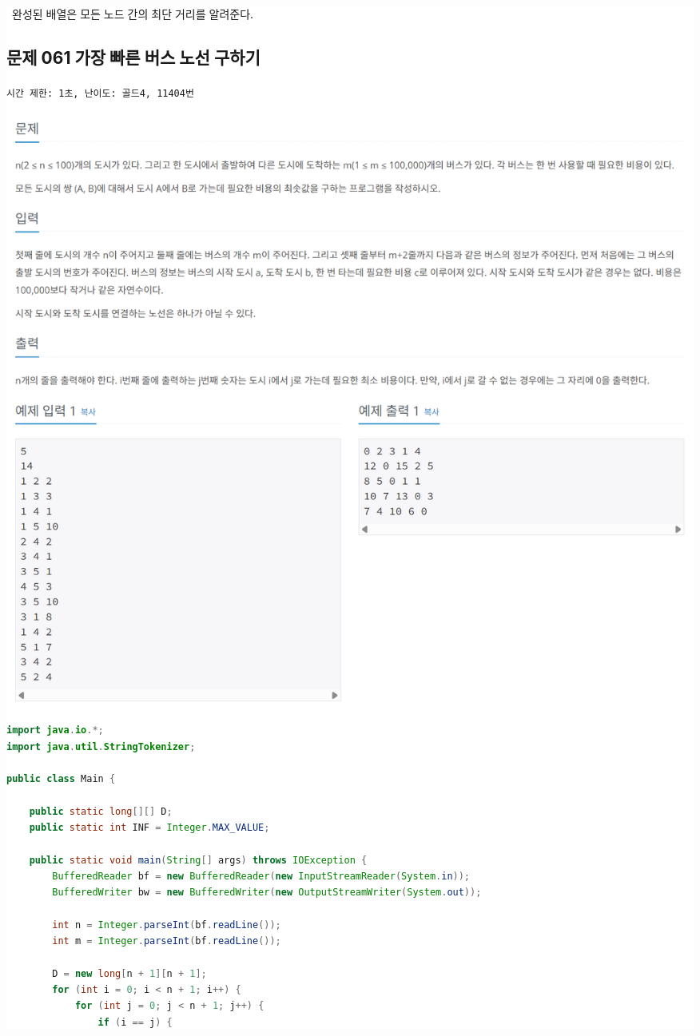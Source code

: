 &ensp;완성된 배열은 모든 노드 간의 최단 거리를 알려준다.

문제 061 가장 빠른 버스 노선 구하기
------
`시간 제한: 1초, 난이도: 골드4, 11404번`
<p align="center"><img src="/assets/img/Do-it!-알고리즘-코딩테스트-C++/8장 그래프/6-5-061-11404-문제.png"></p>

```java
import java.io.*;
import java.util.StringTokenizer;

public class Main {

    public static long[][] D;
    public static int INF = Integer.MAX_VALUE;

    public static void main(String[] args) throws IOException {
        BufferedReader bf = new BufferedReader(new InputStreamReader(System.in));
        BufferedWriter bw = new BufferedWriter(new OutputStreamWriter(System.out));

        int n = Integer.parseInt(bf.readLine());
        int m = Integer.parseInt(bf.readLine());

        D = new long[n + 1][n + 1];
        for (int i = 0; i < n + 1; i++) {
            for (int j = 0; j < n + 1; j++) {
                if (i == j) {
```